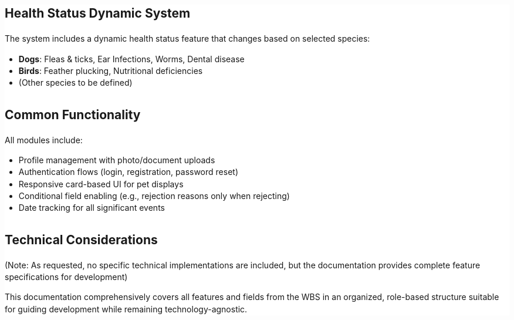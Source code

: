 ## Health Status Dynamic System
The system includes a dynamic health status feature that changes based on selected species:
- **Dogs**: Fleas & ticks, Ear Infections, Worms, Dental disease
- **Birds**: Feather plucking, Nutritional deficiencies
- (Other species to be defined)

## Common Functionality
All modules include:
- Profile management with photo/document uploads
- Authentication flows (login, registration, password reset)
- Responsive card-based UI for pet displays
- Conditional field enabling (e.g., rejection reasons only when rejecting)
- Date tracking for all significant events

## Technical Considerations
(Note: As requested, no specific technical implementations are included, but the documentation provides complete feature specifications for development)

This documentation comprehensively covers all features and fields from the WBS in an organized, role-based structure suitable for guiding development while remaining technology-agnostic.